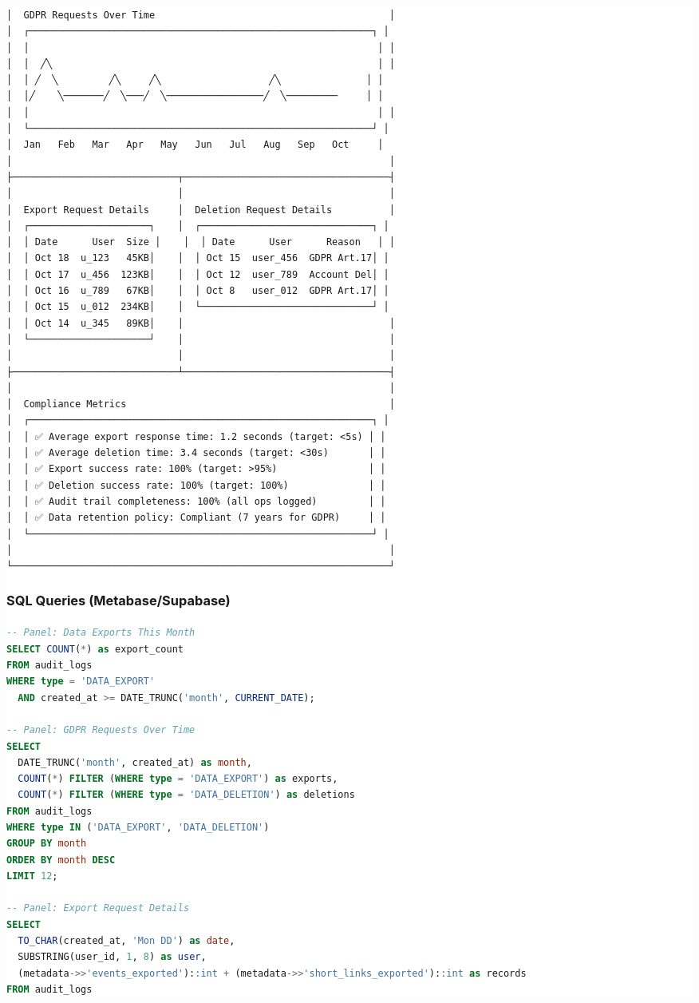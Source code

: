 ```
│  GDPR Requests Over Time                                         │
│  ┌────────────────────────────────────────────────────────────┐ │
│  │                                                             │ │
│  │  ╱╲                                                         │ │
│  │ ╱  ╲         ╱╲     ╱╲                   ╱╲               │ │
│  │╱    ╲───────╱  ╲───╱  ╲─────────────────╱  ╲─────────     │ │
│  │                                                             │ │
│  └────────────────────────────────────────────────────────────┘ │
│  Jan   Feb   Mar   Apr   May   Jun   Jul   Aug   Sep   Oct     │
│                                                                  │
├─────────────────────────────┬────────────────────────────────────┤
│                             │                                    │
│  Export Request Details     │  Deletion Request Details          │
│  ┌─────────────────────┐    │  ┌──────────────────────────────┐ │
│  │ Date      User  Size │    │  │ Date      User      Reason   │ │
│  │ Oct 18  u_123   45KB│    │  │ Oct 15  user_456  GDPR Art.17│ │
│  │ Oct 17  u_456  123KB│    │  │ Oct 12  user_789  Account Del│ │
│  │ Oct 16  u_789   67KB│    │  │ Oct 8   user_012  GDPR Art.17│ │
│  │ Oct 15  u_012  234KB│    │  └──────────────────────────────┘ │
│  │ Oct 14  u_345   89KB│    │                                    │
│  └─────────────────────┘    │                                    │
│                             │                                    │
├─────────────────────────────┴────────────────────────────────────┤
│                                                                  │
│  Compliance Metrics                                              │
│  ┌────────────────────────────────────────────────────────────┐ │
│  │ ✅ Average export response time: 1.2 seconds (target: <5s) │ │
│  │ ✅ Average deletion time: 3.4 seconds (target: <30s)       │ │
│  │ ✅ Export success rate: 100% (target: >95%)                │ │
│  │ ✅ Deletion success rate: 100% (target: 100%)              │ │
│  │ ✅ Audit trail completeness: 100% (all ops logged)         │ │
│  │ ✅ Data retention policy: Compliant (7 years for GDPR)     │ │
│  └────────────────────────────────────────────────────────────┘ │
│                                                                  │
└──────────────────────────────────────────────────────────────────┘
```

### SQL Queries (Metabase/Supabase)

```sql
-- Panel: Data Exports This Month
SELECT COUNT(*) as export_count
FROM audit_logs
WHERE type = 'DATA_EXPORT'
  AND created_at >= DATE_TRUNC('month', CURRENT_DATE);

-- Panel: GDPR Requests Over Time
SELECT
  DATE_TRUNC('month', created_at) as month,
  COUNT(*) FILTER (WHERE type = 'DATA_EXPORT') as exports,
  COUNT(*) FILTER (WHERE type = 'DATA_DELETION') as deletions
FROM audit_logs
WHERE type IN ('DATA_EXPORT', 'DATA_DELETION')
GROUP BY month
ORDER BY month DESC
LIMIT 12;

-- Panel: Export Request Details
SELECT
  TO_CHAR(created_at, 'Mon DD') as date,
  SUBSTRING(user_id, 1, 8) as user,
  (metadata->>'events_exported')::int + (metadata->>'short_links_exported')::int as records
FROM audit_logs
```